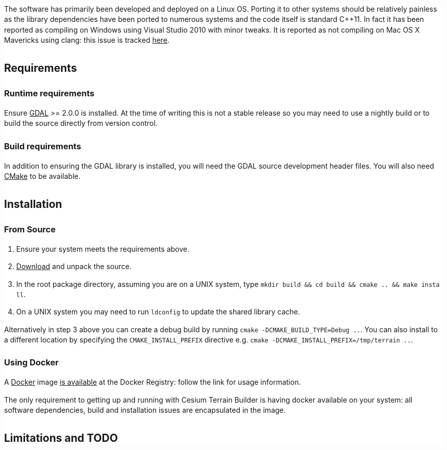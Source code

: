 The software has primarily been developed and deployed on a Linux OS.  Porting
it to other systems should be relatively painless as the library dependencies
have been ported to numerous systems and the code itself is standard C++11.  In
fact it has been reported as compiling on Windows using Visual Studio 2010 with
minor tweaks. It is reported as not compiling on Mac OS X Mavericks using clang: 
this issue is tracked 
[here](https://github.com/geo-data/cesium-terrain-builder/issues/3).

## Requirements

### Runtime requirements

Ensure [GDAL](http://www.gdal.org) >= 2.0.0 is installed.  At the time of
writing this is not a stable release so you may need to use a nightly build or
to build the source directly from version control.

### Build requirements

In addition to ensuring the GDAL library is installed, you will need the GDAL
source development header files. You will also need
[CMake](http://www.cmake.org) to be available.

## Installation

### From Source

1. Ensure your system meets the requirements above.

2. [Download](https://github.com/geo-data/cesium-terrain-builder/releases) and
   unpack the source.

3. In the root package directory, assuming you are on a UNIX system, type
   `mkdir build && cd build && cmake .. && make install`.

4. On a UNIX system you may need to run `ldconfig` to update the shared library
   cache.

Alternatively in step 3 above you can create a debug build by running `cmake
-DCMAKE_BUILD_TYPE=Debug ..`.  You can also install to a different location by
specifying the `CMAKE_INSTALL_PREFIX` directive e.g. `cmake
-DCMAKE_INSTALL_PREFIX=/tmp/terrain ..`.

### Using Docker

A [Docker](http://www.docker.com/) image
[is available](https://registry.hub.docker.com/u/homme/cesium-terrain-builder/)
at the Docker Registry: follow the link for usage information.

The only requirement to getting up and running with Cesium Terrain Builder is
having docker available on your system: all software dependencies, build and
installation issues are encapsulated in the image.

## Limitations and TODO
